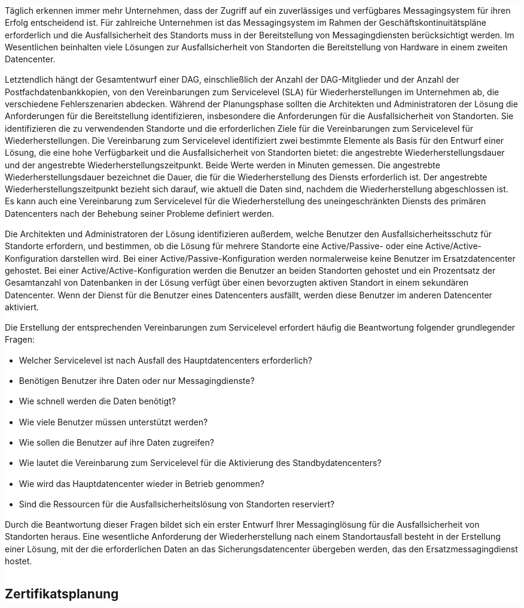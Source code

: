 Täglich erkennen immer mehr Unternehmen, dass der Zugriff auf ein zuverlässiges und verfügbares Messagingsystem für ihren Erfolg entscheidend ist. Für zahlreiche Unternehmen ist das Messagingsystem im Rahmen der Geschäftskontinuitätspläne erforderlich und die Ausfallsicherheit des Standorts muss in der Bereitstellung von Messagingdiensten berücksichtigt werden. Im Wesentlichen beinhalten viele Lösungen zur Ausfallsicherheit von Standorten die Bereitstellung von Hardware in einem zweiten Datencenter.

Letztendlich hängt der Gesamtentwurf einer DAG, einschließlich der Anzahl der DAG-Mitglieder und der Anzahl der Postfachdatenbankkopien, von den Vereinbarungen zum Servicelevel (SLA) für Wiederherstellungen im Unternehmen ab, die verschiedene Fehlerszenarien abdecken. Während der Planungsphase sollten die Architekten und Administratoren der Lösung die Anforderungen für die Bereitstellung identifizieren, insbesondere die Anforderungen für die Ausfallsicherheit von Standorten. Sie identifizieren die zu verwendenden Standorte und die erforderlichen Ziele für die Vereinbarungen zum Servicelevel für Wiederherstellungen. Die Vereinbarung zum Servicelevel identifiziert zwei bestimmte Elemente als Basis für den Entwurf einer Lösung, die eine hohe Verfügbarkeit und die Ausfallsicherheit von Standorten bietet: die angestrebte Wiederherstellungsdauer und der angestrebte Wiederherstellungszeitpunkt. Beide Werte werden in Minuten gemessen. Die angestrebte Wiederherstellungsdauer bezeichnet die Dauer, die für die Wiederherstellung des Diensts erforderlich ist. Der angestrebte Wiederherstellungszeitpunkt bezieht sich darauf, wie aktuell die Daten sind, nachdem die Wiederherstellung abgeschlossen ist. Es kann auch eine Vereinbarung zum Servicelevel für die Wiederherstellung des uneingeschränkten Diensts des primären Datencenters nach der Behebung seiner Probleme definiert werden.

Die Architekten und Administratoren der Lösung identifizieren außerdem, welche Benutzer den Ausfallsicherheitsschutz für Standorte erfordern, und bestimmen, ob die Lösung für mehrere Standorte eine Active/Passive- oder eine Active/Active-Konfiguration darstellen wird. Bei einer Active/Passive-Konfiguration werden normalerweise keine Benutzer im Ersatzdatencenter gehostet. Bei einer Active/Active-Konfiguration werden die Benutzer an beiden Standorten gehostet und ein Prozentsatz der Gesamtanzahl von Datenbanken in der Lösung verfügt über einen bevorzugten aktiven Standort in einem sekundären Datencenter. Wenn der Dienst für die Benutzer eines Datencenters ausfällt, werden diese Benutzer im anderen Datencenter aktiviert.

Die Erstellung der entsprechenden Vereinbarungen zum Servicelevel erfordert häufig die Beantwortung folgender grundlegender Fragen:

  - Welcher Servicelevel ist nach Ausfall des Hauptdatencenters erforderlich?

  - Benötigen Benutzer ihre Daten oder nur Messagingdienste?

  - Wie schnell werden die Daten benötigt?

  - Wie viele Benutzer müssen unterstützt werden?

  - Wie sollen die Benutzer auf ihre Daten zugreifen?

  - Wie lautet die Vereinbarung zum Servicelevel für die Aktivierung des Standbydatencenters?

  - Wie wird das Hauptdatencenter wieder in Betrieb genommen?

  - Sind die Ressourcen für die Ausfallsicherheitslösung von Standorten reserviert?

Durch die Beantwortung dieser Fragen bildet sich ein erster Entwurf Ihrer Messaginglösung für die Ausfallsicherheit von Standorten heraus. Eine wesentliche Anforderung der Wiederherstellung nach einem Standortausfall besteht in der Erstellung einer Lösung, mit der die erforderlichen Daten an das Sicherungsdatencenter übergeben werden, das den Ersatzmessagingdienst hostet.

## Zertifikatsplanung
